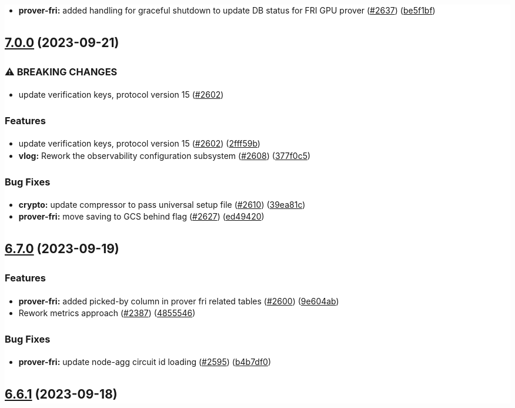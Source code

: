 * **prover-fri:** added handling for graceful shutdown to update DB status for FRI GPU prover ([#2637](https://github.com/matter-labs/zksync-2-dev/issues/2637)) ([be5f1bf](https://github.com/matter-labs/zksync-2-dev/commit/be5f1bf26ed7d1ee8fd9e6c755443d30ef57c0c0))

## [7.0.0](https://github.com/matter-labs/zksync-2-dev/compare/prover-v6.7.0...prover-v7.0.0) (2023-09-21)


### ⚠ BREAKING CHANGES

* update verification keys, protocol version 15 ([#2602](https://github.com/matter-labs/zksync-2-dev/issues/2602))

### Features

* update verification keys, protocol version 15 ([#2602](https://github.com/matter-labs/zksync-2-dev/issues/2602)) ([2fff59b](https://github.com/matter-labs/zksync-2-dev/commit/2fff59bab00849996864b68e932739135337ebd7))
* **vlog:** Rework the observability configuration subsystem ([#2608](https://github.com/matter-labs/zksync-2-dev/issues/2608)) ([377f0c5](https://github.com/matter-labs/zksync-2-dev/commit/377f0c5f734c979bc990b429dff0971466872e71))


### Bug Fixes

* **crypto:** update compressor to pass universal setup file ([#2610](https://github.com/matter-labs/zksync-2-dev/issues/2610)) ([39ea81c](https://github.com/matter-labs/zksync-2-dev/commit/39ea81c360026d58222826d8d97bf909ff2c6326))
* **prover-fri:** move saving to GCS behind flag ([#2627](https://github.com/matter-labs/zksync-2-dev/issues/2627)) ([ed49420](https://github.com/matter-labs/zksync-2-dev/commit/ed49420fb782856541c632e64466ff4da8e05e81))

## [6.7.0](https://github.com/matter-labs/zksync-2-dev/compare/prover-v6.6.1...prover-v6.7.0) (2023-09-19)


### Features

* **prover-fri:** added picked-by column in prover fri related tables ([#2600](https://github.com/matter-labs/zksync-2-dev/issues/2600)) ([9e604ab](https://github.com/matter-labs/zksync-2-dev/commit/9e604abf3bae11b6f583f2abd39c07a85dc20f0a))
* Rework metrics approach ([#2387](https://github.com/matter-labs/zksync-2-dev/issues/2387)) ([4855546](https://github.com/matter-labs/zksync-2-dev/commit/48555465d32f8524f6cf488859e8ae8259ecf5da))


### Bug Fixes

* **prover-fri:** update node-agg circuit id loading ([#2595](https://github.com/matter-labs/zksync-2-dev/issues/2595)) ([b4b7df0](https://github.com/matter-labs/zksync-2-dev/commit/b4b7df0a0ca085ad6384c74073b3a51b7ee50e70))

## [6.6.1](https://github.com/matter-labs/zksync-2-dev/compare/prover-v6.6.0...prover-v6.6.1) (2023-09-18)
